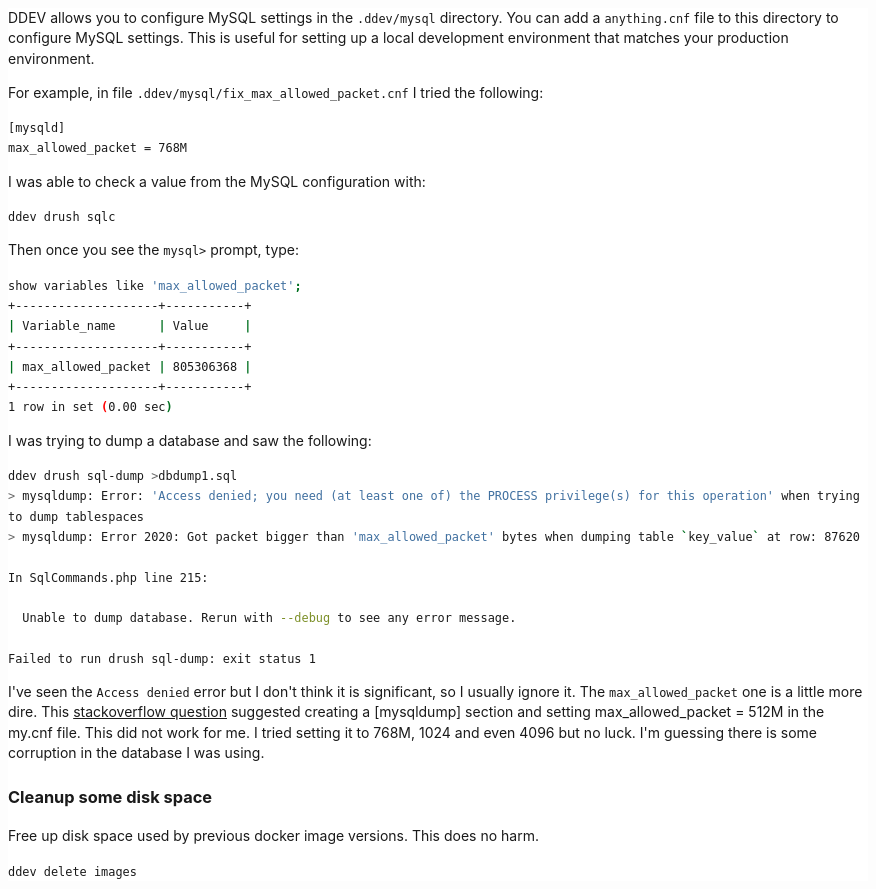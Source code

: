 DDEV allows you to configure MySQL settings in the `.ddev/mysql` directory. You can add a `anything.cnf` file to this directory to configure MySQL settings. This is useful for setting up a local development environment that matches your production environment.

For example, in file `.ddev/mysql/fix_max_allowed_packet.cnf` I tried the following:

```sh
[mysqld]
max_allowed_packet = 768M
```

I was able to check a value from the MySQL configuration with:

```sh
ddev drush sqlc
```
Then once you see the `mysql>` prompt, type:

```sh
show variables like 'max_allowed_packet';
+--------------------+-----------+
| Variable_name      | Value     |
+--------------------+-----------+
| max_allowed_packet | 805306368 |
+--------------------+-----------+
1 row in set (0.00 sec)
```


I was trying to dump a database and saw the following:
  
```sh
ddev drush sql-dump >dbdump1.sql
> mysqldump: Error: 'Access denied; you need (at least one of) the PROCESS privilege(s) for this operation' when trying to dump tablespaces
> mysqldump: Error 2020: Got packet bigger than 'max_allowed_packet' bytes when dumping table `key_value` at row: 87620

In SqlCommands.php line 215:

  Unable to dump database. Rerun with --debug to see any error message.

Failed to run drush sql-dump: exit status 1
```

I've seen the `Access denied` error but I don't think it is significant, so I usually ignore it. The `max_allowed_packet` one is a little more dire. This [stackoverflow question](https://stackoverflow.com/questions/8815445/mysqldump-error-got-packet-bigger-than-max-allowed-packet) suggested creating a [mysqldump] section and setting max_allowed_packet = 512M in the my.cnf file. This did not work for me. I tried setting it to 768M, 1024 and even 4096 but no luck.  I'm guessing there is some corruption in the database I was using.


### Cleanup some disk space 

Free up disk space used by previous docker image versions. This does no harm.

```sh
ddev delete images
```
